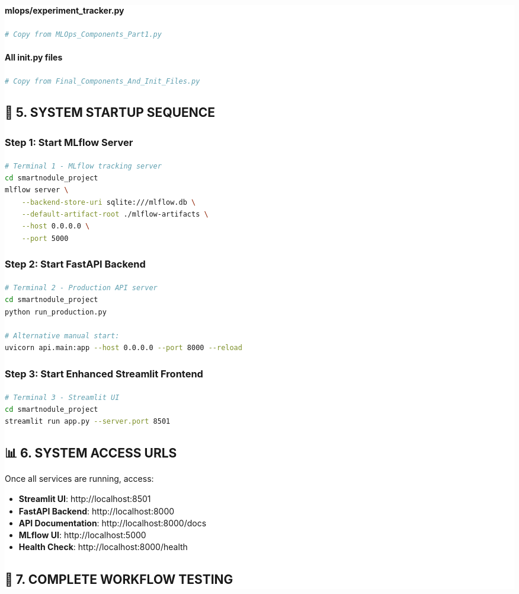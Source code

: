 #### mlops/experiment_tracker.py
```python
# Copy from MLOps_Components_Part1.py
```

#### All __init__.py files
```python
# Copy from Final_Components_And_Init_Files.py
```

## 🚀 5. SYSTEM STARTUP SEQUENCE

### Step 1: Start MLflow Server
```bash
# Terminal 1 - MLflow tracking server
cd smartnodule_project
mlflow server \
    --backend-store-uri sqlite:///mlflow.db \
    --default-artifact-root ./mlflow-artifacts \
    --host 0.0.0.0 \
    --port 5000
```

### Step 2: Start FastAPI Backend  
```bash
# Terminal 2 - Production API server
cd smartnodule_project
python run_production.py

# Alternative manual start:
uvicorn api.main:app --host 0.0.0.0 --port 8000 --reload
```

### Step 3: Start Enhanced Streamlit Frontend
```bash
# Terminal 3 - Streamlit UI
cd smartnodule_project
streamlit run app.py --server.port 8501
```

## 📊 6. SYSTEM ACCESS URLS

Once all services are running, access:

- **Streamlit UI**: http://localhost:8501
- **FastAPI Backend**: http://localhost:8000
- **API Documentation**: http://localhost:8000/docs
- **MLflow UI**: http://localhost:5000
- **Health Check**: http://localhost:8000/health

## 🔬 7. COMPLETE WORKFLOW TESTING
